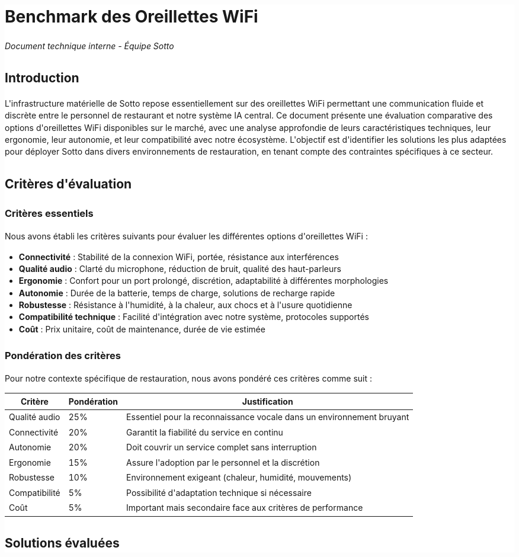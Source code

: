 # Benchmark des Oreillettes WiFi

*Document technique interne - Équipe Sotto*

## Introduction

L'infrastructure matérielle de Sotto repose essentiellement sur des oreillettes WiFi permettant une communication fluide et discrète entre le personnel de restaurant et notre système IA central. Ce document présente une évaluation comparative des options d'oreillettes WiFi disponibles sur le marché, avec une analyse approfondie de leurs caractéristiques techniques, leur ergonomie, leur autonomie, et leur compatibilité avec notre écosystème. L'objectif est d'identifier les solutions les plus adaptées pour déployer Sotto dans divers environnements de restauration, en tenant compte des contraintes spécifiques à ce secteur.

## Critères d'évaluation

### Critères essentiels

Nous avons établi les critères suivants pour évaluer les différentes options d'oreillettes WiFi :

- **Connectivité** : Stabilité de la connexion WiFi, portée, résistance aux interférences
- **Qualité audio** : Clarté du microphone, réduction de bruit, qualité des haut-parleurs
- **Ergonomie** : Confort pour un port prolongé, discrétion, adaptabilité à différentes morphologies
- **Autonomie** : Durée de la batterie, temps de charge, solutions de recharge rapide
- **Robustesse** : Résistance à l'humidité, à la chaleur, aux chocs et à l'usure quotidienne
- **Compatibilité technique** : Facilité d'intégration avec notre système, protocoles supportés
- **Coût** : Prix unitaire, coût de maintenance, durée de vie estimée

### Pondération des critères

Pour notre contexte spécifique de restauration, nous avons pondéré ces critères comme suit :

| Critère | Pondération | Justification |
|---------|-------------|---------------|
| Qualité audio | 25% | Essentiel pour la reconnaissance vocale dans un environnement bruyant |
| Connectivité | 20% | Garantit la fiabilité du service en continu |
| Autonomie | 20% | Doit couvrir un service complet sans interruption |
| Ergonomie | 15% | Assure l'adoption par le personnel et la discrétion |
| Robustesse | 10% | Environnement exigeant (chaleur, humidité, mouvements) |
| Compatibilité | 5% | Possibilité d'adaptation technique si nécessaire |
| Coût | 5% | Important mais secondaire face aux critères de performance |

## Solutions évaluées
